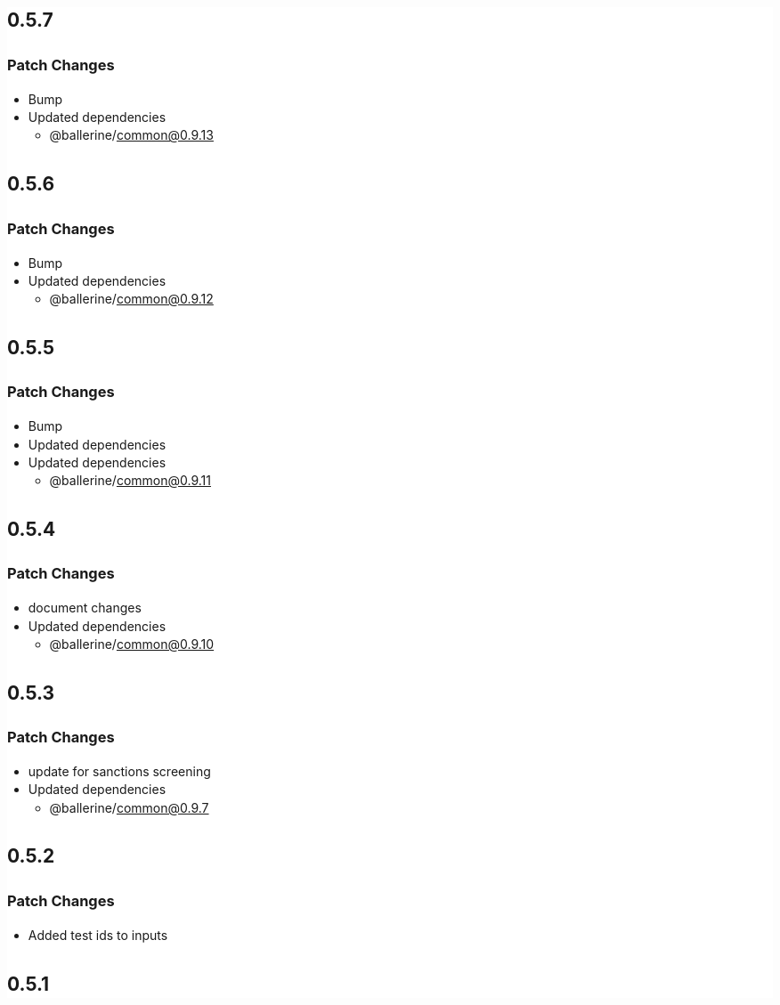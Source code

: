 ## 0.5.7

### Patch Changes

- Bump
- Updated dependencies
  - @ballerine/common@0.9.13

## 0.5.6

### Patch Changes

- Bump
- Updated dependencies
  - @ballerine/common@0.9.12

## 0.5.5

### Patch Changes

- Bump
- Updated dependencies
- Updated dependencies
  - @ballerine/common@0.9.11

## 0.5.4

### Patch Changes

- document changes
- Updated dependencies
  - @ballerine/common@0.9.10

## 0.5.3

### Patch Changes

- update for sanctions screening
- Updated dependencies
  - @ballerine/common@0.9.7

## 0.5.2

### Patch Changes

- Added test ids to inputs

## 0.5.1

